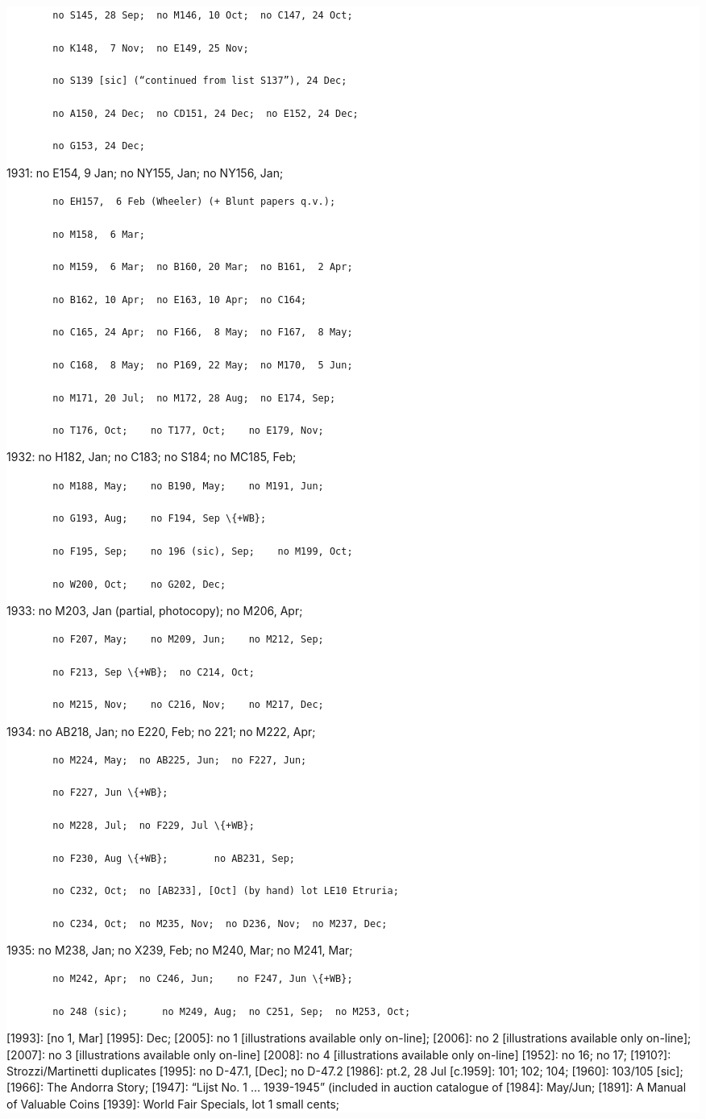             no S145, 28 Sep;  no M146, 10 Oct;  no C147, 24 Oct;

            no K148,  7 Nov;  no E149, 25 Nov;

            no S139 [sic] (“continued from list S137”), 24 Dec;

            no A150, 24 Dec;  no CD151, 24 Dec;  no E152, 24 Dec;

            no G153, 24 Dec;

 1931:  no E154,  9 Jan;  no NY155, Jan;    no NY156, Jan;

            no EH157,  6 Feb (Wheeler) (+ Blunt papers q.v.);

            no M158,  6 Mar;

            no M159,  6 Mar;  no B160, 20 Mar;  no B161,  2 Apr;

            no B162, 10 Apr;  no E163, 10 Apr;  no C164;

            no C165, 24 Apr;  no F166,  8 May;  no F167,  8 May;

            no C168,  8 May;  no P169, 22 May;  no M170,  5 Jun;

            no M171, 20 Jul;  no M172, 28 Aug;  no E174, Sep;

            no T176, Oct;    no T177, Oct;    no E179, Nov;

 1932:  no H182, Jan;    no C183;  no S184;  no MC185, Feb;

            no M188, May;    no B190, May;    no M191, Jun;

            no G193, Aug;    no F194, Sep \{+WB};

            no F195, Sep;    no 196 (sic), Sep;    no M199, Oct;

            no W200, Oct;    no G202, Dec;

 1933:  no M203, Jan (partial, photocopy);  no M206, Apr;

            no F207, May;    no M209, Jun;    no M212, Sep;

            no F213, Sep \{+WB};  no C214, Oct;

            no M215, Nov;    no C216, Nov;    no M217, Dec;

 1934:  no AB218, Jan;  no E220, Feb;  no 221;      no M222, Apr;

            no M224, May;  no AB225, Jun;  no F227, Jun;

            no F227, Jun \{+WB};

            no M228, Jul;  no F229, Jul \{+WB};

            no F230, Aug \{+WB};        no AB231, Sep;

            no C232, Oct;  no [AB233], [Oct] (by hand) lot LE10 Etruria;

            no C234, Oct;  no M235, Nov;  no D236, Nov;  no M237, Dec;

 1935:  no M238, Jan;  no X239, Feb;  no M240, Mar;  no M241, Mar;

            no M242, Apr;  no C246, Jun;    no F247, Jun \{+WB};

            no 248 (sic);      no M249, Aug;  no C251, Sep;  no M253, Oct;


 [1993]:  [no 1, Mar]
 [1995]:  Dec;
 [2005]:  no 1 [illustrations available only on-line];
 [2006]:  no 2 [illustrations available only on-line];
 [2007]:  no 3 [illustrations available only on-line]
 [2008]:  no 4 [illustrations available only on-line]
 [1952]:  no 16;  no 17;
 [1910?]:  Strozzi/Martinetti duplicates
 [1995]:    no D-47.1, [Dec];  no D-47.2
 [1986]:  pt.2, 28 Jul
 [c.1959]:  101;  102;  104;
 [1960]:  103/105 [sic];
 [1966]:  The Andorra Story;
  [1947]:  “Lijst No. 1 … 1939-1945”  (included in auction catalogue of
 [1984]:  May/Jun;
 [1891]:  A Manual of Valuable Coins
 [1939]:  World Fair Specials, lot 1 small cents;